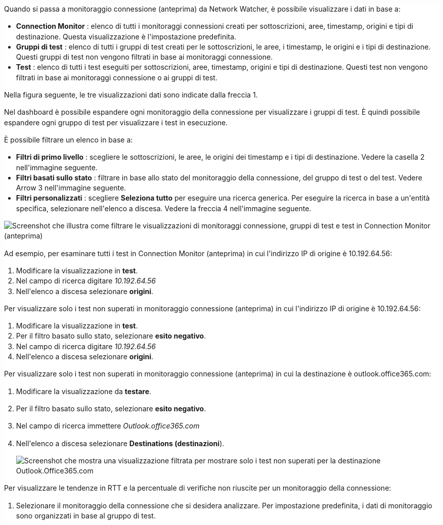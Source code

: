 Quando si passa a monitoraggio connessione (anteprima) da Network Watcher, è possibile visualizzare i dati in base a:

* **Connection Monitor** : elenco di tutti i monitoraggi connessioni creati per sottoscrizioni, aree, timestamp, origini e tipi di destinazione. Questa visualizzazione è l'impostazione predefinita.
* **Gruppi di test** : elenco di tutti i gruppi di test creati per le sottoscrizioni, le aree, i timestamp, le origini e i tipi di destinazione. Questi gruppi di test non vengono filtrati in base ai monitoraggi connessione.
* **Test** : elenco di tutti i test eseguiti per sottoscrizioni, aree, timestamp, origini e tipi di destinazione. Questi test non vengono filtrati in base ai monitoraggi connessione o ai gruppi di test.

Nella figura seguente, le tre visualizzazioni dati sono indicate dalla freccia 1.

Nel dashboard è possibile espandere ogni monitoraggio della connessione per visualizzare i gruppi di test. È quindi possibile espandere ogni gruppo di test per visualizzare i test in esecuzione. 

È possibile filtrare un elenco in base a:

* **Filtri di primo livello** : scegliere le sottoscrizioni, le aree, le origini dei timestamp e i tipi di destinazione. Vedere la casella 2 nell'immagine seguente.
* **Filtri basati sullo stato** : filtrare in base allo stato del monitoraggio della connessione, del gruppo di test o del test. Vedere Arrow 3 nell'immagine seguente.
* **Filtri personalizzati** : scegliere **Seleziona tutto** per eseguire una ricerca generica. Per eseguire la ricerca in base a un'entità specifica, selezionare nell'elenco a discesa. Vedere la freccia 4 nell'immagine seguente.

![Screenshot che illustra come filtrare le visualizzazioni di monitoraggi connessione, gruppi di test e test in Connection Monitor (anteprima)](./media/connection-monitor-2-preview/cm-view.png)

Ad esempio, per esaminare tutti i test in Connection Monitor (anteprima) in cui l'indirizzo IP di origine è 10.192.64.56:
1. Modificare la visualizzazione in **test**.
1. Nel campo di ricerca digitare *10.192.64.56*
1. Nell'elenco a discesa selezionare **origini**.

Per visualizzare solo i test non superati in monitoraggio connessione (anteprima) in cui l'indirizzo IP di origine è 10.192.64.56:
1. Modificare la visualizzazione in **test**.
1. Per il filtro basato sullo stato, selezionare **esito negativo**.
1. Nel campo di ricerca digitare *10.192.64.56*
1. Nell'elenco a discesa selezionare **origini**.

Per visualizzare solo i test non superati in monitoraggio connessione (anteprima) in cui la destinazione è outlook.office365.com:
1. Modificare la visualizzazione da **testare**.
1. Per il filtro basato sullo stato, selezionare **esito negativo**.
1. Nel campo di ricerca immettere *Outlook.office365.com*
1. Nell'elenco a discesa selezionare **Destinations (destinazioni**).

   ![Screenshot che mostra una visualizzazione filtrata per mostrare solo i test non superati per la destinazione Outlook.Office365.com](./media/connection-monitor-2-preview/tests-view.png)

Per visualizzare le tendenze in RTT e la percentuale di verifiche non riuscite per un monitoraggio della connessione:
1. Selezionare il monitoraggio della connessione che si desidera analizzare. Per impostazione predefinita, i dati di monitoraggio sono organizzati in base al gruppo di test.
